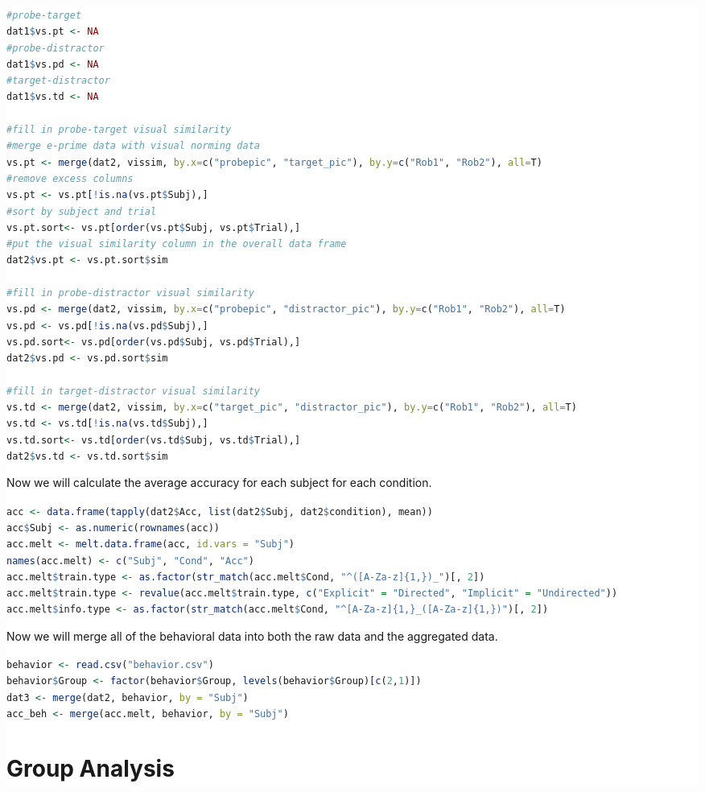 ``` r
#probe-target
dat1$vs.pt <- NA
#probe-distractor
dat1$vs.pd <- NA
#target-distractor
dat1$vs.td <- NA

#fill in probe-target visual similarity
#merge e-prime data with visual norming data
vs.pt <- merge(dat2, vissim, by.x=c("probepic", "target_pic"), by.y=c("Rob1", "Rob2"), all=T)
#remove excess columns
vs.pt <- vs.pt[!is.na(vs.pt$Subj),]
#sort by subject and trial
vs.pt.sort<- vs.pt[order(vs.pt$Subj, vs.pt$Trial),] 
#put the visual similarity column in the overall data frame
dat2$vs.pt <- vs.pt.sort$sim

#fill in probe-distractor visual similarity
vs.pd <- merge(dat2, vissim, by.x=c("probepic", "distractor_pic"), by.y=c("Rob1", "Rob2"), all=T)
vs.pd <- vs.pd[!is.na(vs.pd$Subj),]
vs.pd.sort<- vs.pd[order(vs.pd$Subj, vs.pd$Trial),] 
dat2$vs.pd <- vs.pd.sort$sim

#fill in target-distractor visual similarity
vs.td <- merge(dat2, vissim, by.x=c("target_pic", "distractor_pic"), by.y=c("Rob1", "Rob2"), all=T)
vs.td <- vs.td[!is.na(vs.td$Subj),]
vs.td.sort<- vs.td[order(vs.td$Subj, vs.td$Trial),] 
dat2$vs.td <- vs.td.sort$sim
```

Now we will calculate the average accuracy for each subject for each condition.

``` r
acc <- data.frame(tapply(dat2$Acc, list(dat2$Subj, dat2$condition), mean))
acc$Subj <- as.numeric(rownames(acc))
acc.melt <- melt.data.frame(acc, id.vars = "Subj")
names(acc.melt) <- c("Subj", "Cond", "Acc")
acc.melt$train.type <- as.factor(str_match(acc.melt$Cond, "^([A-Za-z]{1,})_")[, 2])
acc.melt$train.type <- revalue(acc.melt$train.type, c("Explicit" = "Directed", "Implicit" = "Undirected"))
acc.melt$info.type <- as.factor(str_match(acc.melt$Cond, "^[A-Za-z]{1,}_([A-Za-z]{1,})")[, 2])
```

Now we will merge all of the behavioral data into both the raw data and the aggregated data.

``` r
behavior <- read.csv("behavior.csv")
behavior$Group <- factor(behavior$Group, levels(behavior$Group)[c(2,1)])
dat3 <- merge(dat2, behavior, by = "Subj")
acc_beh <- merge(acc.melt, behavior, by = "Subj")
```

Group Analysis
==============
